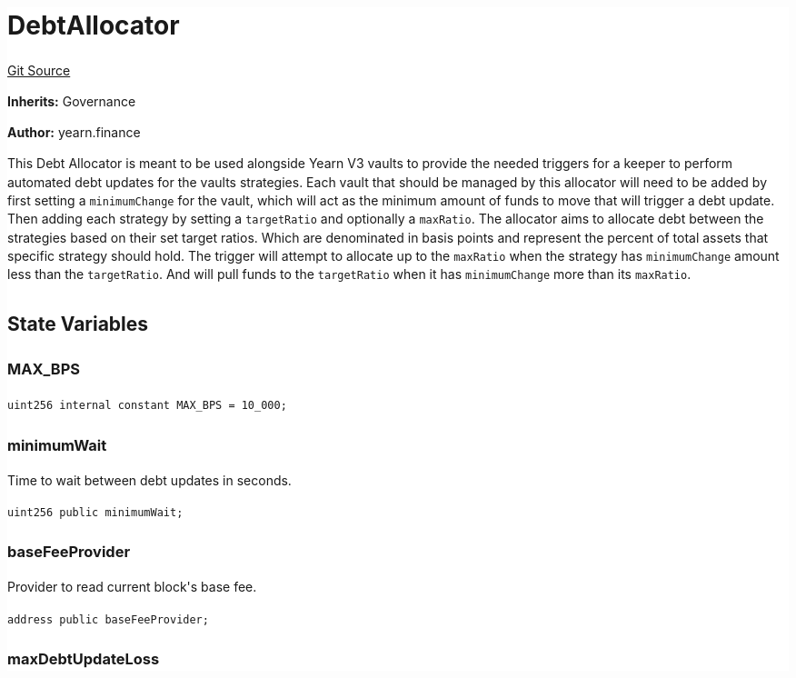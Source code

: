 
# DebtAllocator

[Git Source](https://github.com/yearn/vault-periphery/blob/b3e89555affccf471504be34eed7e87cc95d0029/src/debtAllocators/DebtAllocator.sol)

**Inherits:**
Governance

**Author:**
yearn.finance

This Debt Allocator is meant to be used alongside
Yearn V3 vaults to provide the needed triggers for a keeper
to perform automated debt updates for the vaults strategies.
Each vault that should be managed by this allocator will
need to be added by first setting a `minimumChange` for the
vault, which will act as the minimum amount of funds to move that will
trigger a debt update. Then adding each strategy by setting a
`targetRatio` and optionally a `maxRatio`.
The allocator aims to allocate debt between the strategies
based on their set target ratios. Which are denominated in basis
points and represent the percent of total assets that specific
strategy should hold.
The trigger will attempt to allocate up to the `maxRatio` when
the strategy has `minimumChange` amount less than the `targetRatio`.
And will pull funds to the `targetRatio` when it has `minimumChange`
more than its `maxRatio`.

## State Variables

### MAX_BPS

```solidity
uint256 internal constant MAX_BPS = 10_000;
```

### minimumWait

Time to wait between debt updates in seconds.

```solidity
uint256 public minimumWait;
```

### baseFeeProvider

Provider to read current block's base fee.

```solidity
address public baseFeeProvider;
```

### maxDebtUpdateLoss
